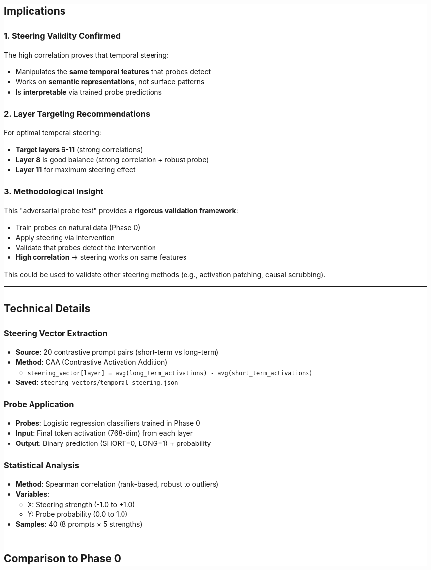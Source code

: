 
## Implications

### 1. Steering Validity Confirmed
The high correlation proves that temporal steering:
- Manipulates the **same temporal features** that probes detect
- Works on **semantic representations**, not surface patterns
- Is **interpretable** via trained probe predictions

### 2. Layer Targeting Recommendations
For optimal temporal steering:
- **Target layers 6-11** (strong correlations)
- **Layer 8** is good balance (strong correlation + robust probe)
- **Layer 11** for maximum steering effect

### 3. Methodological Insight
This "adversarial probe test" provides a **rigorous validation framework**:
- Train probes on natural data (Phase 0)
- Apply steering via intervention
- Validate that probes detect the intervention
- **High correlation** → steering works on same features

This could be used to validate other steering methods (e.g., activation patching, causal scrubbing).

---

## Technical Details

### Steering Vector Extraction
- **Source**: 20 contrastive prompt pairs (short-term vs long-term)
- **Method**: CAA (Contrastive Activation Addition)
  - `steering_vector[layer] = avg(long_term_activations) - avg(short_term_activations)`
- **Saved**: `steering_vectors/temporal_steering.json`

### Probe Application
- **Probes**: Logistic regression classifiers trained in Phase 0
- **Input**: Final token activation (768-dim) from each layer
- **Output**: Binary prediction (SHORT=0, LONG=1) + probability

### Statistical Analysis
- **Method**: Spearman correlation (rank-based, robust to outliers)
- **Variables**:
  - X: Steering strength (-1.0 to +1.0)
  - Y: Probe probability (0.0 to 1.0)
- **Samples**: 40 (8 prompts × 5 strengths)

---

## Comparison to Phase 0
